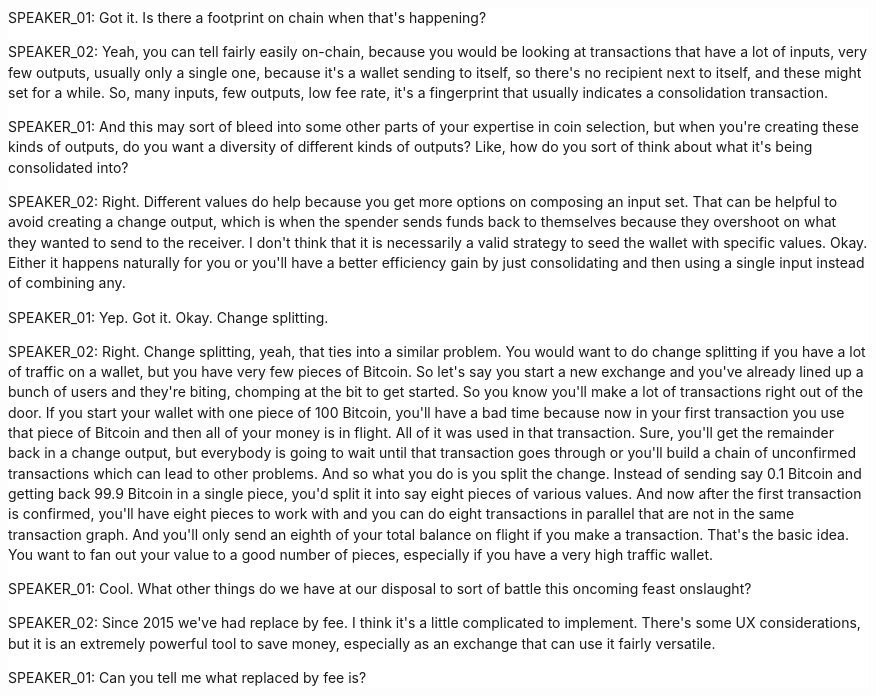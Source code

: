 SPEAKER_01: Got it. Is there a footprint on chain when that's happening?

SPEAKER_02: Yeah, you can tell fairly easily on-chain, because you would be looking at transactions that have a lot of inputs, very few outputs, usually only a single one, because it's a wallet sending to itself, so there's no recipient next to itself, and these might set for a while. So, many inputs, few outputs, low fee rate, it's a fingerprint that usually indicates a consolidation transaction.

SPEAKER_01: And this may sort of bleed into some other parts of your expertise in coin selection, but when you're creating these kinds of outputs, do you want a diversity of different kinds of outputs? Like, how do you sort of think about what it's being consolidated into?

SPEAKER_02: Right. Different values do help because you get more options on composing an input set. That can be helpful to avoid creating a change output, which is when the spender sends funds back to themselves because they overshoot on what they wanted to send to the receiver. I don't think that it is necessarily a valid strategy to seed the wallet with specific values. Okay. Either it happens naturally for you or you'll have a better efficiency gain by just consolidating and then using a single input instead of combining any.

SPEAKER_01: Yep. Got it. Okay. Change splitting.

SPEAKER_02: Right. Change splitting, yeah, that ties into a similar problem. You would want to do change splitting if you have a lot of traffic on a wallet, but you have very few pieces of Bitcoin. So let's say you start a new exchange and you've already lined up a bunch of users and they're biting, chomping at the bit to get started. So you know you'll make a lot of transactions right out of the door. If you start your wallet with one piece of 100 Bitcoin, you'll have a bad time because now in your first transaction you use that piece of Bitcoin and then all of your money is in flight. All of it was used in that transaction. Sure, you'll get the remainder back in a change output, but everybody is going to wait until that transaction goes through or you'll build a chain of unconfirmed transactions which can lead to other problems. And so what you do is you split the change. Instead of sending say 0.1 Bitcoin and getting back 99.9 Bitcoin in a single piece, you'd split it into say eight pieces of various values. And now after the first transaction is confirmed, you'll have eight pieces to work with and you can do eight transactions in parallel that are not in the same transaction graph. And you'll only send an eighth of your total balance on flight if you make a transaction. That's the basic idea. You want to fan out your value to a good number of pieces, especially if you have a very high traffic wallet.

SPEAKER_01: Cool. What other things do we have at our disposal to sort of battle this oncoming feast onslaught?

SPEAKER_02: Since 2015 we've had replace by fee. I think it's a little complicated to implement. There's some UX considerations, but it is an extremely powerful tool to save money, especially as an exchange that can use it fairly versatile.

SPEAKER_01: Can you tell me what replaced by fee is?
